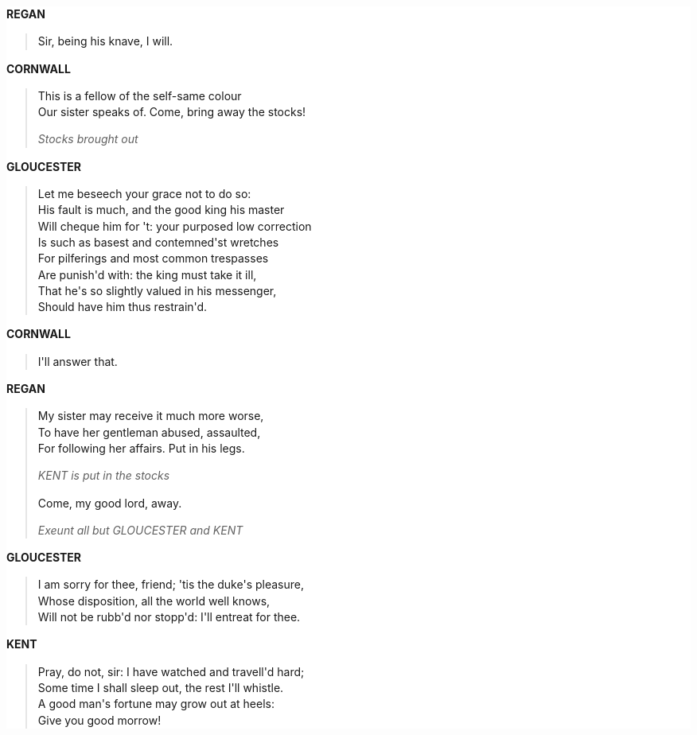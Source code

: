 <A NAME=speech56><b>REGAN</b></a>
<blockquote>
<A NAME=140>Sir, being his knave, I will.</A><br>
</blockquote>

<A NAME=speech57><b>CORNWALL</b></a>
<blockquote>
<A NAME=141>This is a fellow of the self-same colour</A><br>
<A NAME=142>Our sister speaks of. Come, bring away the stocks!</A><br>
<p><i>Stocks brought out</i></p>
</blockquote>

<A NAME=speech58><b>GLOUCESTER</b></a>
<blockquote>
<A NAME=143>Let me beseech your grace not to do so:</A><br>
<A NAME=144>His fault is much, and the good king his master</A><br>
<A NAME=145>Will cheque him for 't: your purposed low correction</A><br>
<A NAME=146>Is such as basest and contemned'st wretches</A><br>
<A NAME=147>For pilferings and most common trespasses</A><br>
<A NAME=148>Are punish'd with: the king must take it ill,</A><br>
<A NAME=149>That he's so slightly valued in his messenger,</A><br>
<A NAME=150>Should have him thus restrain'd.</A><br>
</blockquote>

<A NAME=speech59><b>CORNWALL</b></a>
<blockquote>
<A NAME=151>I'll answer that.</A><br>
</blockquote>

<A NAME=speech60><b>REGAN</b></a>
<blockquote>
<A NAME=152>My sister may receive it much more worse,</A><br>
<A NAME=153>To have her gentleman abused, assaulted,</A><br>
<A NAME=154>For following her affairs. Put in his legs.</A><br>
<p><i>KENT is put in the stocks</i></p>
<A NAME=155>Come, my good lord, away.</A><br>
<p><i>Exeunt all but GLOUCESTER and KENT</i></p>
</blockquote>

<A NAME=speech61><b>GLOUCESTER</b></a>
<blockquote>
<A NAME=156>I am sorry for thee, friend; 'tis the duke's pleasure,</A><br>
<A NAME=157>Whose disposition, all the world well knows,</A><br>
<A NAME=158>Will not be rubb'd nor stopp'd: I'll entreat for thee.</A><br>
</blockquote>

<A NAME=speech62><b>KENT</b></a>
<blockquote>
<A NAME=159>Pray, do not, sir: I have watched and travell'd hard;</A><br>
<A NAME=160>Some time I shall sleep out, the rest I'll whistle.</A><br>
<A NAME=161>A good man's fortune may grow out at heels:</A><br>
<A NAME=162>Give you good morrow!</A><br>
</blockquote>
